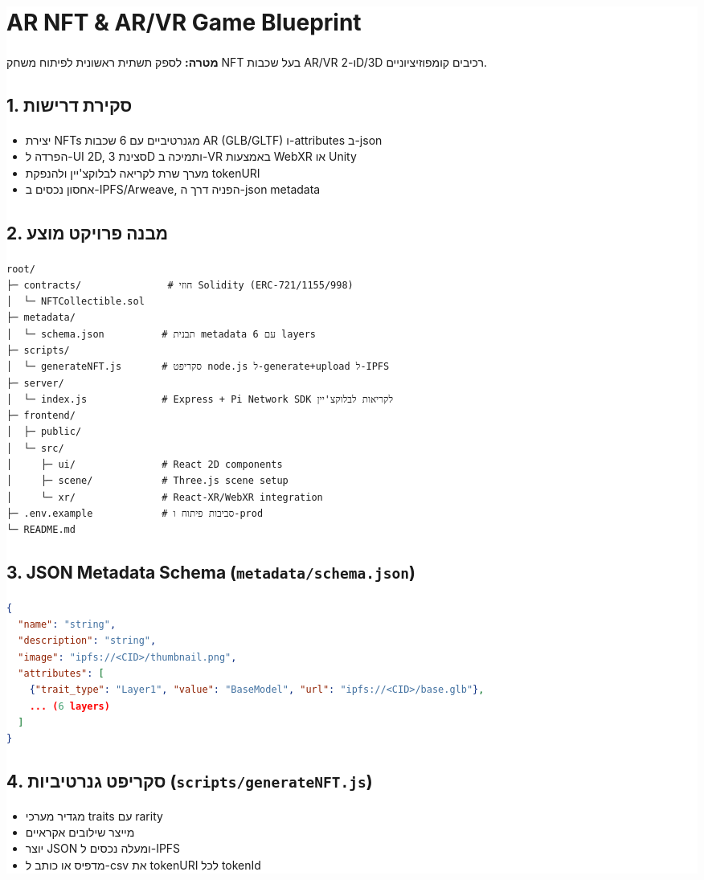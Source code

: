 # AR NFT & AR/VR Game Blueprint

**מטרה:** לספק תשתית ראשונית לפיתוח משחק NFT בעל שכבות AR/VR ו-2D/3D רכיבים קומפוזיציוניים.

## 1. סקירת דרישות
- יצירת NFTs מגנרטיביים עם 6 שכבות AR (GLB/GLTF) ו-attributes ב-json
- הפרדה ל-UI 2D, סצינת 3D ותמיכה ב-VR באמצעות WebXR או Unity
- מערך שרת לקריאה לבלוקצ'יין ולהנפקת tokenURI
- אחסון נכסים ב-IPFS/Arweave, הפניה דרך ה-json metadata

## 2. מבנה פרויקט מוצע

```
root/
├─ contracts/               # חוזי Solidity (ERC-721/1155/998)
│  └─ NFTCollectible.sol
├─ metadata/
│  └─ schema.json          # תבנית metadata עם 6 layers
├─ scripts/
│  └─ generateNFT.js       # סקריפט node.js ל-generate+upload ל-IPFS
├─ server/
│  └─ index.js             # Express + Pi Network SDK לקריאות לבלוקצ'יין
├─ frontend/
│  ├─ public/
│  └─ src/
│     ├─ ui/               # React 2D components
│     ├─ scene/            # Three.js scene setup
│     └─ xr/               # React-XR/WebXR integration
├─ .env.example            # סביבות פיתוח ו-prod
└─ README.md
```

## 3. JSON Metadata Schema (`metadata/schema.json`)
```json
{
  "name": "string",
  "description": "string",
  "image": "ipfs://<CID>/thumbnail.png",
  "attributes": [
    {"trait_type": "Layer1", "value": "BaseModel", "url": "ipfs://<CID>/base.glb"},
    ... (6 layers)
  ]
}
```

## 4. סקריפט גנרטיביות (`scripts/generateNFT.js`)
- מגדיר מערכי traits עם rarity
- מייצר שילובים אקראיים
- יוצר JSON ומעלה נכסים ל-IPFS
- מדפיס או כותב ל-csv את tokenURI לכל tokenId
